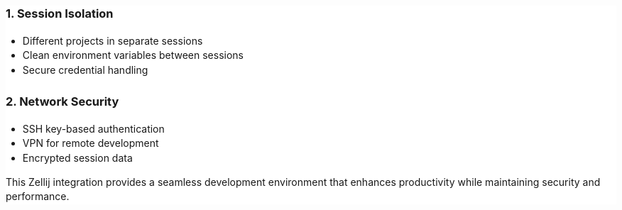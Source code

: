 ### 1. **Session Isolation**
- Different projects in separate sessions
- Clean environment variables between sessions
- Secure credential handling

### 2. **Network Security**
- SSH key-based authentication
- VPN for remote development
- Encrypted session data

This Zellij integration provides a seamless development environment that enhances productivity while maintaining security and performance.
